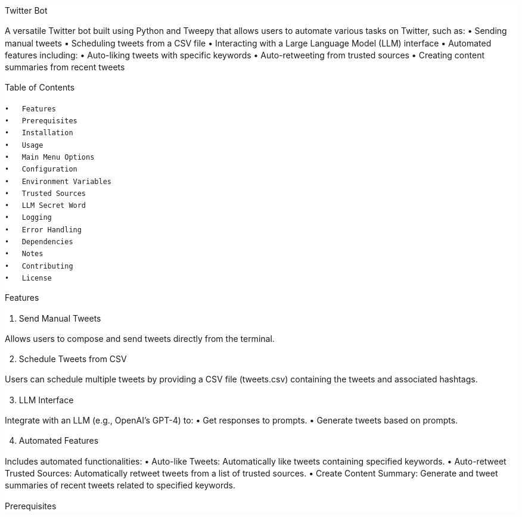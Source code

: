 Twitter Bot

A versatile Twitter bot built using Python and Tweepy that allows users to automate various tasks on Twitter, such as:
	•	Sending manual tweets
	•	Scheduling tweets from a CSV file
	•	Interacting with a Large Language Model (LLM) interface
	•	Automated features including:
	•	Auto-liking tweets with specific keywords
	•	Auto-retweeting from trusted sources
	•	Creating content summaries from recent tweets

Table of Contents

	•	Features
	•	Prerequisites
	•	Installation
	•	Usage
	•	Main Menu Options
	•	Configuration
	•	Environment Variables
	•	Trusted Sources
	•	LLM Secret Word
	•	Logging
	•	Error Handling
	•	Dependencies
	•	Notes
	•	Contributing
	•	License

Features

1. Send Manual Tweets

Allows users to compose and send tweets directly from the terminal.

2. Schedule Tweets from CSV

Users can schedule multiple tweets by providing a CSV file (tweets.csv) containing the tweets and associated hashtags.

3. LLM Interface

Integrate with an LLM (e.g., OpenAI’s GPT-4) to:
	•	Get responses to prompts.
	•	Generate tweets based on prompts.

4. Automated Features

Includes automated functionalities:
	•	Auto-like Tweets: Automatically like tweets containing specified keywords.
	•	Auto-retweet Trusted Sources: Automatically retweet tweets from a list of trusted sources.
	•	Create Content Summary: Generate and tweet summaries of recent tweets related to specified keywords.

Prerequisites

